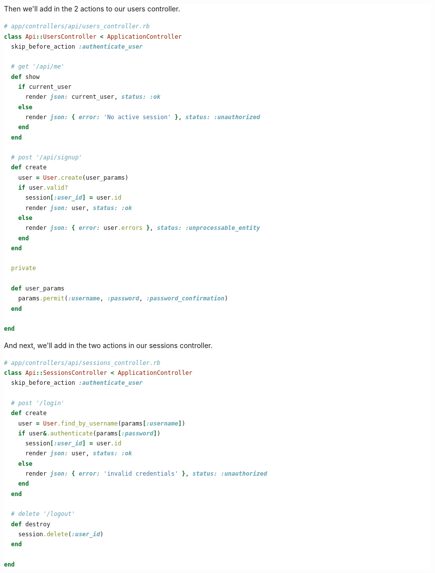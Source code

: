 Then we'll add in the 2 actions to our users controller.

```rb
# app/controllers/api/users_controller.rb
class Api::UsersController < ApplicationController
  skip_before_action :authenticate_user
  
  # get '/api/me'
  def show
    if current_user
      render json: current_user, status: :ok
    else
      render json: { error: 'No active session' }, status: :unauthorized
    end
  end

  # post '/api/signup'
  def create
    user = User.create(user_params)
    if user.valid?
      session[:user_id] = user.id
      render json: user, status: :ok
    else
      render json: { error: user.errors }, status: :unprocessable_entity
    end
  end

  private

  def user_params
    params.permit(:username, :password, :password_confirmation)
  end

end
```

And next, we'll add in the two actions in our sessions controller.

```rb
# app/controllers/api/sessions_controller.rb
class Api::SessionsController < ApplicationController
  skip_before_action :authenticate_user

  # post '/login'
  def create
    user = User.find_by_username(params[:username])
    if user&.authenticate(params[:password])
      session[:user_id] = user.id
      render json: user, status: :ok
    else
      render json: { error: 'invalid credentials' }, status: :unauthorized
    end
  end

  # delete '/logout'
  def destroy
    session.delete(:user_id)
  end

end
```

